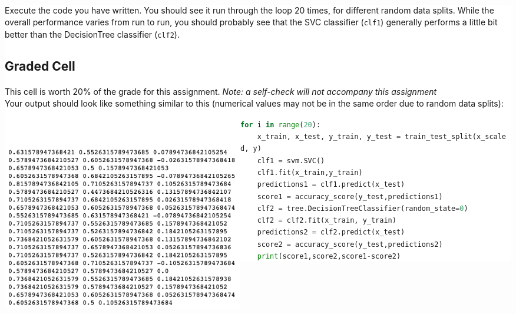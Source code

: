 Execute the code you have written.  You should see it run through the loop 20 times, for different random data splits.  While the overall performance varies from run to run, you should probably see that the SVC classifier (```clf1```) generally performs a little bit better than the DecisionTree classifier (```clf2```).


## Graded Cell

This cell is worth 20% of the grade for this assignment. <i>Note: a self-check will not accompany this assignment</i><br>
Your output should look like something similar to this (numerical values may not be in the same order due to random data splits): <br><img src="classificationStep9.png" width=400 height=400  align="left"/>


```python
for i in range(20):
    x_train, x_test, y_train, y_test = train_test_split(x_scaled, y)
    clf1 = svm.SVC()
    clf1.fit(x_train,y_train)
    predictions1 = clf1.predict(x_test)
    score1 = accuracy_score(y_test,predictions1)
    clf2 = tree.DecisionTreeClassifier(random_state=0)
    clf2 = clf2.fit(x_train, y_train)
    predictions2 = clf2.predict(x_test)
    score2 = accuracy_score(y_test,predictions2)
    print(score1,score2,score1-score2)
```
